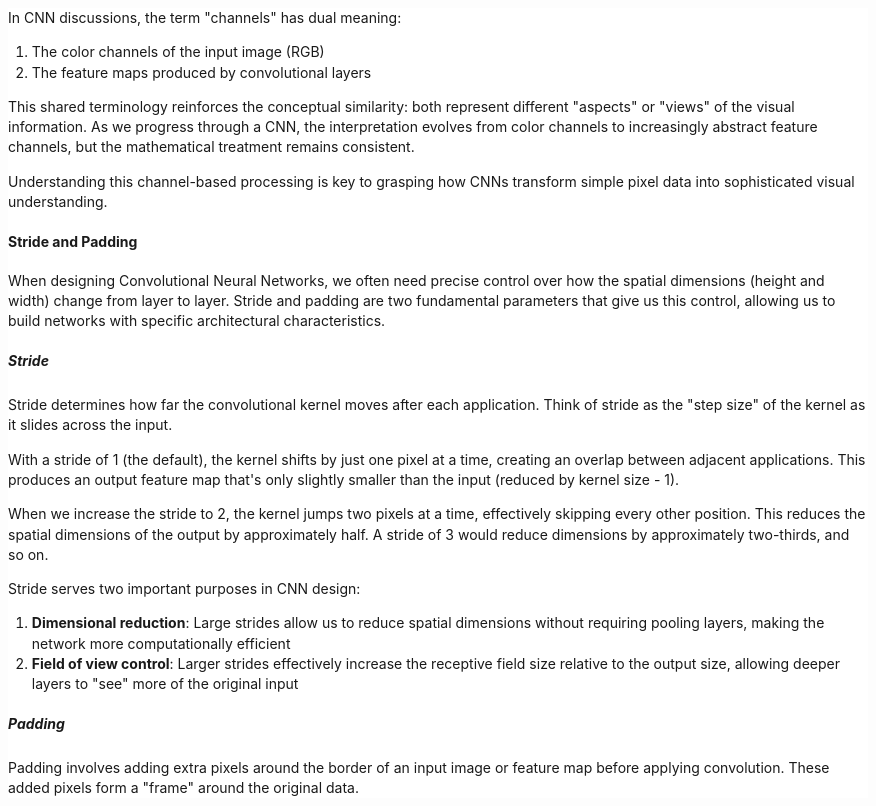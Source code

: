 In CNN discussions, the term "channels" has dual meaning:

1. The color channels of the input image (RGB)
2. The feature maps produced by convolutional layers

This shared terminology reinforces the conceptual similarity: both represent different "aspects" or "views" of the
visual information. As we progress through a CNN, the interpretation evolves from color channels to increasingly
abstract feature channels, but the mathematical treatment remains consistent.

Understanding this channel-based processing is key to grasping how CNNs transform simple pixel data into sophisticated
visual understanding.

#### Stride and Padding

When designing Convolutional Neural Networks, we often need precise control over how the spatial dimensions (height and
width) change from layer to layer. Stride and padding are two fundamental parameters that give us this control, allowing
us to build networks with specific architectural characteristics.

##### Stride

Stride determines how far the convolutional kernel moves after each application. Think of stride as the "step size" of
the kernel as it slides across the input.

With a stride of 1 (the default), the kernel shifts by just one pixel at a time, creating an overlap between adjacent
applications. This produces an output feature map that's only slightly smaller than the input (reduced by kernel size -
1).

When we increase the stride to 2, the kernel jumps two pixels at a time, effectively skipping every other position. This
reduces the spatial dimensions of the output by approximately half. A stride of 3 would reduce dimensions by
approximately two-thirds, and so on.

Stride serves two important purposes in CNN design:

1. **Dimensional reduction**: Large strides allow us to reduce spatial dimensions without requiring pooling layers,
   making the network more computationally efficient
2. **Field of view control**: Larger strides effectively increase the receptive field size relative to the output size,
   allowing deeper layers to "see" more of the original input

##### Padding

Padding involves adding extra pixels around the border of an input image or feature map before applying convolution.
These added pixels form a "frame" around the original data.
